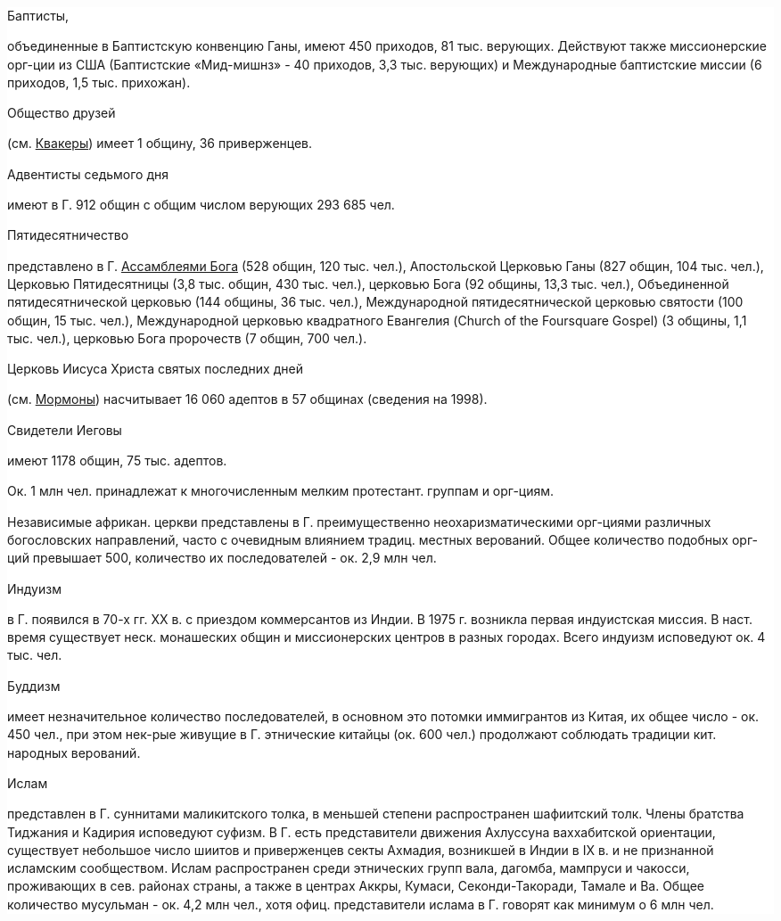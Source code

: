Баптисты,

объединенные в Баптистскую конвенцию Ганы, имеют 450 приходов, 81 тыс. верующих. Действуют также миссионерские орг-ции из США (Баптистские «Мид-мишнз» - 40 приходов, 3,3 тыс. верующих) и Международные баптистские миссии (6 приходов, 1,5 тыс. прихожан).

Общество друзей

(см. [Квакеры](https://pravenc.ru/text/Квакеры.html)) имеет 1 общину, 36 приверженцев.

Адвентисты седьмого дня

имеют в Г. 912 общин с общим числом верующих 293 685 чел.

Пятидесятничество

представлено в Г. [Ассамблеями Бога](<https://pravenc.ru/text/Ассамблеями Бога.html>) (528 общин, 120 тыс. чел.), Апостольской Церковью Ганы (827 общин, 104 тыс. чел.), Церковью Пятидесятницы (3,8 тыс. общин, 430 тыс. чел.), церковью Бога (92 общины, 13,3 тыс. чел.), Объединенной пятидесятнической церковью (144 общины, 36 тыс. чел.), Международной пятидесятнической церковью святости (100 общин, 15 тыс. чел.), Международной церковью квадратного Евангелия (Church of the Foursquare Gospel) (3 общины, 1,1 тыс. чел.), церковью Бога пророчеств (7 общин, 700 чел.).

Церковь Иисуса Христа святых последних дней

(см. [Мормоны](https://pravenc.ru/text/Мормоны.html)) насчитывает 16 060 адептов в 57 общинах (сведения на 1998).

Свидетели Иеговы

имеют 1178 общин, 75 тыс. адептов.

Ок. 1 млн чел. принадлежат к многочисленным мелким протестант. группам и орг-циям.

Независимые африкан. церкви представлены в Г. преимущественно неохаризматическими орг-циями различных богословских направлений, часто с очевидным влиянием традиц. местных верований. Общее количество подобных орг-ций превышает 500, количество их последователей - ок. 2,9 млн чел.

Индуизм

в Г. появился в 70-х гг. XX в. с приездом коммерсантов из Индии. В 1975 г. возникла первая индуистская миссия. В наст. время существует неск. монашеских общин и миссионерских центров в разных городах. Всего индуизм исповедуют ок. 4 тыс. чел.

Буддизм

имеет незначительное количество последователей, в основном это потомки иммигрантов из Китая, их общее число - ок. 450 чел., при этом нек-рые живущие в Г. этнические китайцы (ок. 600 чел.) продолжают соблюдать традиции кит. народных верований.

Ислам

представлен в Г. суннитами маликитского толка, в меньшей степени распространен шафиитский толк. Члены братства Тиджания и Кадирия исповедуют суфизм. В Г. есть представители движения Ахлуссуна ваххабитской ориентации, существует небольшое число шиитов и приверженцев секты Ахмадия, возникшей в Индии в IX в. и не признанной исламским сообществом. Ислам распространен среди этнических групп вала, дагомба, мампруси и чакосси, проживающих в сев. районах страны, а также в центрах Аккры, Кумаси, Секонди-Такоради, Тамале и Ва. Общее количество мусульман - ок. 4,2 млн чел., хотя офиц. представители ислама в Г. говорят как минимум о 6 млн чел.
